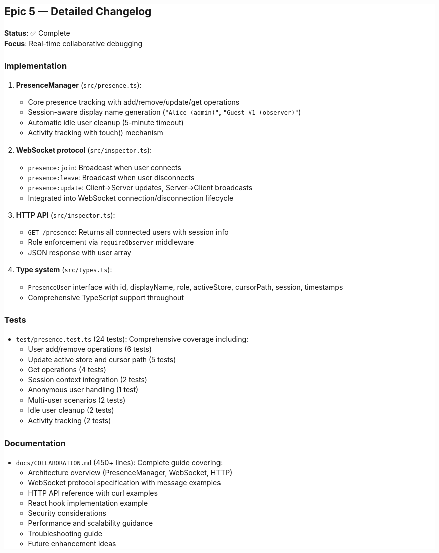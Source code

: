 
## Epic 5 — Detailed Changelog

**Status**: ✅ Complete  
**Focus**: Real-time collaborative debugging

### Implementation

1. **PresenceManager** (`src/presence.ts`):
   - Core presence tracking with add/remove/update/get operations
   - Session-aware display name generation (`"Alice (admin)"`, `"Guest #1 (observer)"`)
   - Automatic idle user cleanup (5-minute timeout)
   - Activity tracking with touch() mechanism

2. **WebSocket protocol** (`src/inspector.ts`):
   - `presence:join`: Broadcast when user connects
   - `presence:leave`: Broadcast when user disconnects
   - `presence:update`: Client→Server updates, Server→Client broadcasts
   - Integrated into WebSocket connection/disconnection lifecycle

3. **HTTP API** (`src/inspector.ts`):
   - `GET /presence`: Returns all connected users with session info
   - Role enforcement via `requireObserver` middleware
   - JSON response with user array

4. **Type system** (`src/types.ts`):
   - `PresenceUser` interface with id, displayName, role, activeStore, cursorPath, session, timestamps
   - Comprehensive TypeScript support throughout

### Tests

- `test/presence.test.ts` (24 tests): Comprehensive coverage including:
  - User add/remove operations (6 tests)
  - Update active store and cursor path (5 tests)
  - Get operations (4 tests)
  - Session context integration (2 tests)
  - Anonymous user handling (1 test)
  - Multi-user scenarios (2 tests)
  - Idle user cleanup (2 tests)
  - Activity tracking (2 tests)

### Documentation

- `docs/COLLABORATION.md` (450+ lines): Complete guide covering:
  - Architecture overview (PresenceManager, WebSocket, HTTP)
  - WebSocket protocol specification with message examples
  - HTTP API reference with curl examples
  - React hook implementation example
  - Security considerations
  - Performance and scalability guidance
  - Troubleshooting guide
  - Future enhancement ideas
